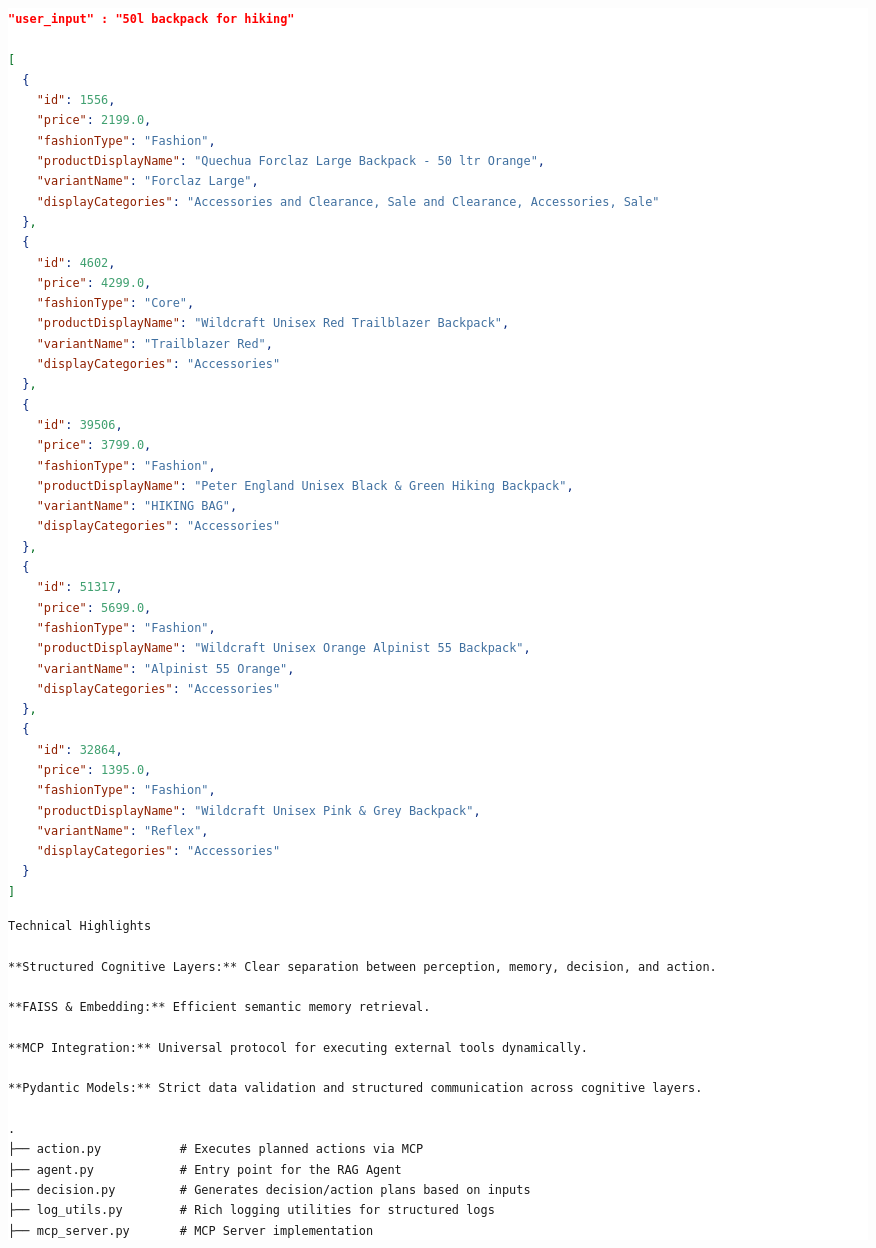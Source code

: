 ```json
"user_input" : "50l backpack for hiking"

[
  {
    "id": 1556,
    "price": 2199.0,
    "fashionType": "Fashion",
    "productDisplayName": "Quechua Forclaz Large Backpack - 50 ltr Orange",
    "variantName": "Forclaz Large",
    "displayCategories": "Accessories and Clearance, Sale and Clearance, Accessories, Sale"
  },
  {
    "id": 4602,
    "price": 4299.0,
    "fashionType": "Core",
    "productDisplayName": "Wildcraft Unisex Red Trailblazer Backpack",
    "variantName": "Trailblazer Red",
    "displayCategories": "Accessories"
  },
  {
    "id": 39506,
    "price": 3799.0,
    "fashionType": "Fashion",
    "productDisplayName": "Peter England Unisex Black & Green Hiking Backpack",
    "variantName": "HIKING BAG",
    "displayCategories": "Accessories"
  },
  {
    "id": 51317,
    "price": 5699.0,
    "fashionType": "Fashion",
    "productDisplayName": "Wildcraft Unisex Orange Alpinist 55 Backpack",
    "variantName": "Alpinist 55 Orange",
    "displayCategories": "Accessories"
  },
  {
    "id": 32864,
    "price": 1395.0,
    "fashionType": "Fashion",
    "productDisplayName": "Wildcraft Unisex Pink & Grey Backpack",
    "variantName": "Reflex",
    "displayCategories": "Accessories"
  }
]

```

```
Technical Highlights

**Structured Cognitive Layers:** Clear separation between perception, memory, decision, and action.

**FAISS & Embedding:** Efficient semantic memory retrieval.

**MCP Integration:** Universal protocol for executing external tools dynamically.

**Pydantic Models:** Strict data validation and structured communication across cognitive layers.

.
├── action.py           # Executes planned actions via MCP
├── agent.py            # Entry point for the RAG Agent
├── decision.py         # Generates decision/action plans based on inputs
├── log_utils.py        # Rich logging utilities for structured logs
├── mcp_server.py       # MCP Server implementation
```